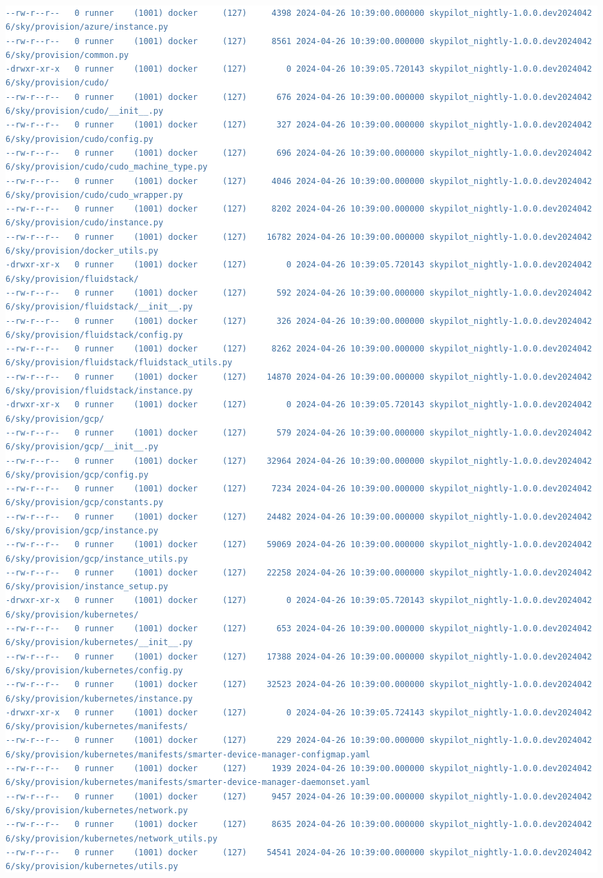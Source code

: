 ```diff
--rw-r--r--   0 runner    (1001) docker     (127)     4398 2024-04-26 10:39:00.000000 skypilot_nightly-1.0.0.dev20240426/sky/provision/azure/instance.py
--rw-r--r--   0 runner    (1001) docker     (127)     8561 2024-04-26 10:39:00.000000 skypilot_nightly-1.0.0.dev20240426/sky/provision/common.py
-drwxr-xr-x   0 runner    (1001) docker     (127)        0 2024-04-26 10:39:05.720143 skypilot_nightly-1.0.0.dev20240426/sky/provision/cudo/
--rw-r--r--   0 runner    (1001) docker     (127)      676 2024-04-26 10:39:00.000000 skypilot_nightly-1.0.0.dev20240426/sky/provision/cudo/__init__.py
--rw-r--r--   0 runner    (1001) docker     (127)      327 2024-04-26 10:39:00.000000 skypilot_nightly-1.0.0.dev20240426/sky/provision/cudo/config.py
--rw-r--r--   0 runner    (1001) docker     (127)      696 2024-04-26 10:39:00.000000 skypilot_nightly-1.0.0.dev20240426/sky/provision/cudo/cudo_machine_type.py
--rw-r--r--   0 runner    (1001) docker     (127)     4046 2024-04-26 10:39:00.000000 skypilot_nightly-1.0.0.dev20240426/sky/provision/cudo/cudo_wrapper.py
--rw-r--r--   0 runner    (1001) docker     (127)     8202 2024-04-26 10:39:00.000000 skypilot_nightly-1.0.0.dev20240426/sky/provision/cudo/instance.py
--rw-r--r--   0 runner    (1001) docker     (127)    16782 2024-04-26 10:39:00.000000 skypilot_nightly-1.0.0.dev20240426/sky/provision/docker_utils.py
-drwxr-xr-x   0 runner    (1001) docker     (127)        0 2024-04-26 10:39:05.720143 skypilot_nightly-1.0.0.dev20240426/sky/provision/fluidstack/
--rw-r--r--   0 runner    (1001) docker     (127)      592 2024-04-26 10:39:00.000000 skypilot_nightly-1.0.0.dev20240426/sky/provision/fluidstack/__init__.py
--rw-r--r--   0 runner    (1001) docker     (127)      326 2024-04-26 10:39:00.000000 skypilot_nightly-1.0.0.dev20240426/sky/provision/fluidstack/config.py
--rw-r--r--   0 runner    (1001) docker     (127)     8262 2024-04-26 10:39:00.000000 skypilot_nightly-1.0.0.dev20240426/sky/provision/fluidstack/fluidstack_utils.py
--rw-r--r--   0 runner    (1001) docker     (127)    14870 2024-04-26 10:39:00.000000 skypilot_nightly-1.0.0.dev20240426/sky/provision/fluidstack/instance.py
-drwxr-xr-x   0 runner    (1001) docker     (127)        0 2024-04-26 10:39:05.720143 skypilot_nightly-1.0.0.dev20240426/sky/provision/gcp/
--rw-r--r--   0 runner    (1001) docker     (127)      579 2024-04-26 10:39:00.000000 skypilot_nightly-1.0.0.dev20240426/sky/provision/gcp/__init__.py
--rw-r--r--   0 runner    (1001) docker     (127)    32964 2024-04-26 10:39:00.000000 skypilot_nightly-1.0.0.dev20240426/sky/provision/gcp/config.py
--rw-r--r--   0 runner    (1001) docker     (127)     7234 2024-04-26 10:39:00.000000 skypilot_nightly-1.0.0.dev20240426/sky/provision/gcp/constants.py
--rw-r--r--   0 runner    (1001) docker     (127)    24482 2024-04-26 10:39:00.000000 skypilot_nightly-1.0.0.dev20240426/sky/provision/gcp/instance.py
--rw-r--r--   0 runner    (1001) docker     (127)    59069 2024-04-26 10:39:00.000000 skypilot_nightly-1.0.0.dev20240426/sky/provision/gcp/instance_utils.py
--rw-r--r--   0 runner    (1001) docker     (127)    22258 2024-04-26 10:39:00.000000 skypilot_nightly-1.0.0.dev20240426/sky/provision/instance_setup.py
-drwxr-xr-x   0 runner    (1001) docker     (127)        0 2024-04-26 10:39:05.720143 skypilot_nightly-1.0.0.dev20240426/sky/provision/kubernetes/
--rw-r--r--   0 runner    (1001) docker     (127)      653 2024-04-26 10:39:00.000000 skypilot_nightly-1.0.0.dev20240426/sky/provision/kubernetes/__init__.py
--rw-r--r--   0 runner    (1001) docker     (127)    17388 2024-04-26 10:39:00.000000 skypilot_nightly-1.0.0.dev20240426/sky/provision/kubernetes/config.py
--rw-r--r--   0 runner    (1001) docker     (127)    32523 2024-04-26 10:39:00.000000 skypilot_nightly-1.0.0.dev20240426/sky/provision/kubernetes/instance.py
-drwxr-xr-x   0 runner    (1001) docker     (127)        0 2024-04-26 10:39:05.724143 skypilot_nightly-1.0.0.dev20240426/sky/provision/kubernetes/manifests/
--rw-r--r--   0 runner    (1001) docker     (127)      229 2024-04-26 10:39:00.000000 skypilot_nightly-1.0.0.dev20240426/sky/provision/kubernetes/manifests/smarter-device-manager-configmap.yaml
--rw-r--r--   0 runner    (1001) docker     (127)     1939 2024-04-26 10:39:00.000000 skypilot_nightly-1.0.0.dev20240426/sky/provision/kubernetes/manifests/smarter-device-manager-daemonset.yaml
--rw-r--r--   0 runner    (1001) docker     (127)     9457 2024-04-26 10:39:00.000000 skypilot_nightly-1.0.0.dev20240426/sky/provision/kubernetes/network.py
--rw-r--r--   0 runner    (1001) docker     (127)     8635 2024-04-26 10:39:00.000000 skypilot_nightly-1.0.0.dev20240426/sky/provision/kubernetes/network_utils.py
--rw-r--r--   0 runner    (1001) docker     (127)    54541 2024-04-26 10:39:00.000000 skypilot_nightly-1.0.0.dev20240426/sky/provision/kubernetes/utils.py
```